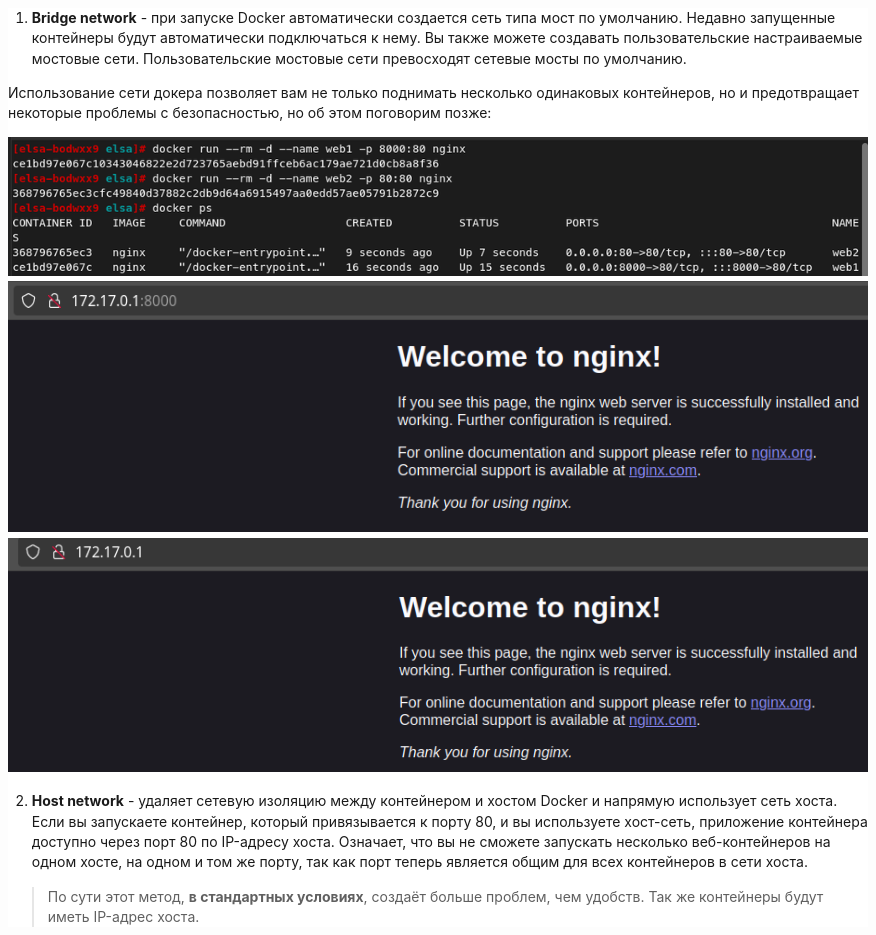 1. **Bridge network** - при запуске Docker автоматически создается сеть типа мост по умолчанию. Недавно запущенные контейнеры будут автоматически подключаться к нему. Вы также можете создавать пользовательские настраиваемые мостовые сети. Пользовательские мостовые сети превосходят сетевые мосты по умолчанию.

Использование сети докера позволяет вам не только поднимать несколько одинаковых контейнеров, но и предотвращает некоторые проблемы с безопасностью, но об этом поговорим позже:

![](./src/screenshots/docker%20docker0%20network%202.png "Два идентичных контейнера, работающих благодаря разным портам")
![](./src/screenshots/docker0-1.png "Контейнер web1")
![](./src/screenshots/docker0-2.png "Контейнер web2")

2. **Host network** - удаляет сетевую изоляцию между контейнером и хостом Docker и напрямую использует сеть хоста. Если вы запускаете контейнер, который привязывается к порту 80, и вы используете хост-сеть, приложение контейнера доступно через порт 80 по IP-адресу хоста. Означает, что вы не сможете запускать несколько веб-контейнеров на одном хосте, на одном и том же порту, так как порт теперь является общим для всех контейнеров в сети хоста.

> По сути этот метод, **в стандартных условиях**, создаёт больше проблем, чем удобств. Так же контейнеры будут иметь IP-адрес хоста.

